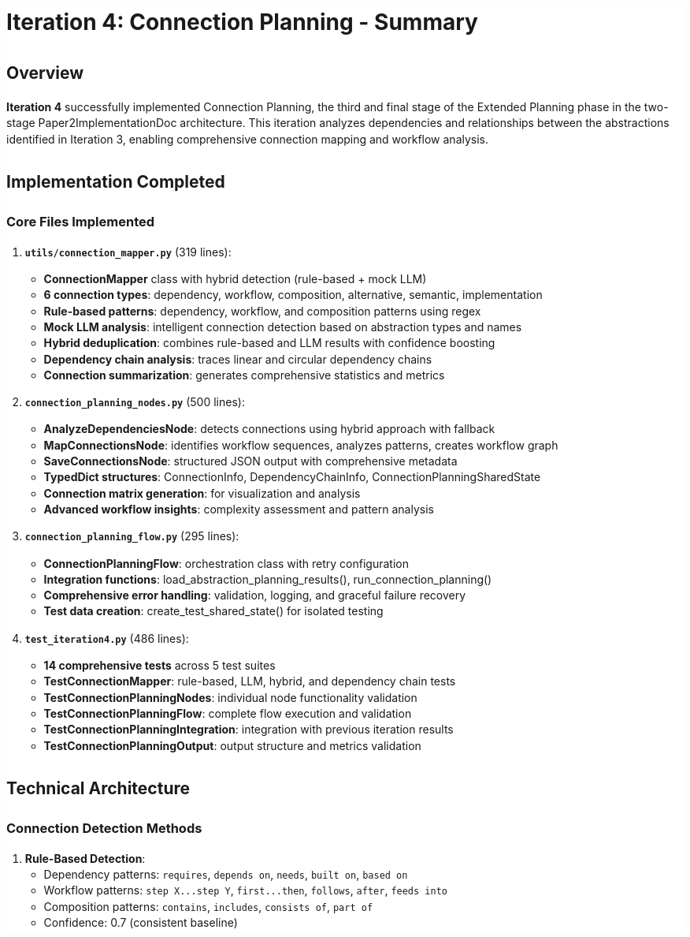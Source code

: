 # Iteration 4: Connection Planning - Summary

## Overview

**Iteration 4** successfully implemented Connection Planning, the third and final stage of the Extended Planning phase in the two-stage Paper2ImplementationDoc architecture. This iteration analyzes dependencies and relationships between the abstractions identified in Iteration 3, enabling comprehensive connection mapping and workflow analysis.

## Implementation Completed

### Core Files Implemented

1. **`utils/connection_mapper.py`** (319 lines):
   - **ConnectionMapper** class with hybrid detection (rule-based + mock LLM)
   - **6 connection types**: dependency, workflow, composition, alternative, semantic, implementation
   - **Rule-based patterns**: dependency, workflow, and composition patterns using regex
   - **Mock LLM analysis**: intelligent connection detection based on abstraction types and names
   - **Hybrid deduplication**: combines rule-based and LLM results with confidence boosting
   - **Dependency chain analysis**: traces linear and circular dependency chains
   - **Connection summarization**: generates comprehensive statistics and metrics

2. **`connection_planning_nodes.py`** (500 lines):
   - **AnalyzeDependenciesNode**: detects connections using hybrid approach with fallback
   - **MapConnectionsNode**: identifies workflow sequences, analyzes patterns, creates workflow graph
   - **SaveConnectionsNode**: structured JSON output with comprehensive metadata
   - **TypedDict structures**: ConnectionInfo, DependencyChainInfo, ConnectionPlanningSharedState
   - **Connection matrix generation**: for visualization and analysis
   - **Advanced workflow insights**: complexity assessment and pattern analysis

3. **`connection_planning_flow.py`** (295 lines):
   - **ConnectionPlanningFlow**: orchestration class with retry configuration
   - **Integration functions**: load_abstraction_planning_results(), run_connection_planning()
   - **Comprehensive error handling**: validation, logging, and graceful failure recovery
   - **Test data creation**: create_test_shared_state() for isolated testing

4. **`test_iteration4.py`** (486 lines):
   - **14 comprehensive tests** across 5 test suites
   - **TestConnectionMapper**: rule-based, LLM, hybrid, and dependency chain tests
   - **TestConnectionPlanningNodes**: individual node functionality validation
   - **TestConnectionPlanningFlow**: complete flow execution and validation
   - **TestConnectionPlanningIntegration**: integration with previous iteration results
   - **TestConnectionPlanningOutput**: output structure and metrics validation

## Technical Architecture

### Connection Detection Methods

1. **Rule-Based Detection**:
   - Dependency patterns: `requires`, `depends on`, `needs`, `built on`, `based on`
   - Workflow patterns: `step X...step Y`, `first...then`, `follows`, `after`, `feeds into`
   - Composition patterns: `contains`, `includes`, `consists of`, `part of`
   - Confidence: 0.7 (consistent baseline)
